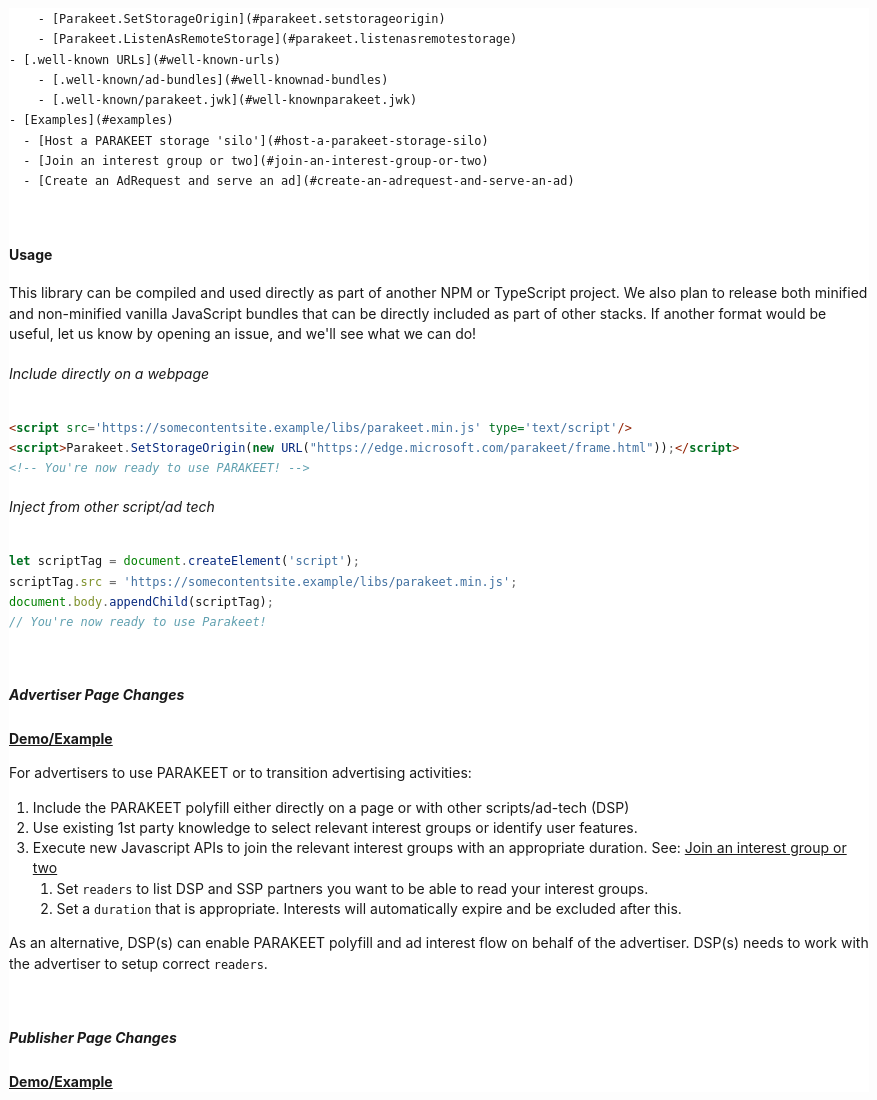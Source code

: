         - [Parakeet.SetStorageOrigin](#parakeet.setstorageorigin)
        - [Parakeet.ListenAsRemoteStorage](#parakeet.listenasremotestorage)
    - [.well-known URLs](#well-known-urls)
        - [.well-known/ad-bundles](#well-knownad-bundles)
        - [.well-known/parakeet.jwk](#well-knownparakeet.jwk)
    - [Examples](#examples)
      - [Host a PARAKEET storage 'silo'](#host-a-parakeet-storage-silo)
      - [Join an interest group or two](#join-an-interest-group-or-two)
      - [Create an AdRequest and serve an ad](#create-an-adrequest-and-serve-an-ad)

<br/>

#### Usage
This library can be compiled and used directly as part of another NPM or
TypeScript project. We also plan to release both minified and non-minified vanilla
JavaScript bundles that can be directly included as part of other stacks. If
another format would be useful, let us know by opening an issue, and we'll see what we can do!

###### Include directly on a webpage
```html
<script src='https://somecontentsite.example/libs/parakeet.min.js' type='text/script'/>
<script>Parakeet.SetStorageOrigin(new URL("https://edge.microsoft.com/parakeet/frame.html"));</script>
<!-- You're now ready to use PARAKEET! -->
````

###### Inject from other script/ad tech
```javascript
let scriptTag = document.createElement('script');
scriptTag.src = 'https://somecontentsite.example/libs/parakeet.min.js';
document.body.appendChild(scriptTag);
// You're now ready to use Parakeet!
```

<br/>

##### **Advertiser Page Changes**
[**Demo/Example**](https://codepen.io/MSEdgeDev/live/wvJdXZb)

For advertisers to use PARAKEET or to transition advertising activities:
1. Include the PARAKEET polyfill either directly on a page or with other scripts/ad-tech (DSP)
2. Use existing 1st party knowledge to select relevant interest groups or identify user features.
3. Execute new Javascript APIs to join the relevant interest groups with an appropriate duration. See: [Join an interest group or two](#join-an-interest-group-or-two)
   1. Set `readers` to list DSP and SSP partners you want to be able to read your interest groups.
   2. Set a `duration` that is appropriate. Interests will automatically expire and be excluded after this.

As an alternative, DSP(s) can enable PARAKEET polyfill and ad interest flow on behalf of the advertiser. DSP(s) needs to work with the advertiser to setup correct `readers`.

<br/>

##### **Publisher Page Changes**
[**Demo/Example**](https://codepen.io/MSEdgeDev/live/GRWrQye)
